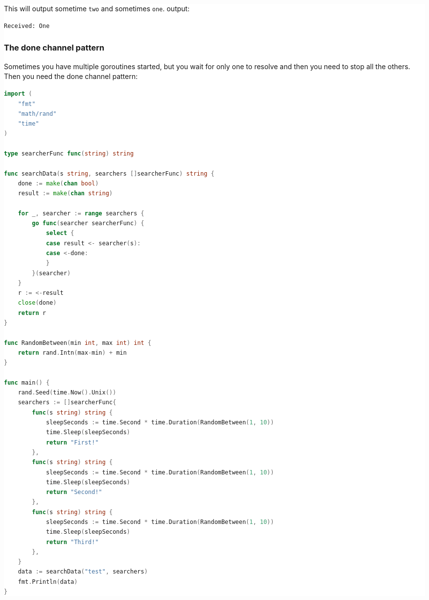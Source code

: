 This will output sometime `two` and sometimes `one`.
output:

```
Received: One
```

### The done channel pattern

Sometimes you have multiple goroutines started, but you wait for only one to resolve and then you need to stop all the others.
Then you need the done channel pattern:

```go linenums="1"
import (
	"fmt"
	"math/rand"
	"time"
)

type searcherFunc func(string) string

func searchData(s string, searchers []searcherFunc) string {
	done := make(chan bool)
	result := make(chan string)

	for _, searcher := range searchers {
		go func(searcher searcherFunc) {
			select {
			case result <- searcher(s):
			case <-done:
			}
		}(searcher)
	}
	r := <-result
	close(done)
	return r
}

func RandomBetween(min int, max int) int {
	return rand.Intn(max-min) + min
}

func main() {
	rand.Seed(time.Now().Unix())
	searchers := []searcherFunc{
		func(s string) string {
			sleepSeconds := time.Second * time.Duration(RandomBetween(1, 10))
			time.Sleep(sleepSeconds)
			return "First!"
		},
		func(s string) string {
			sleepSeconds := time.Second * time.Duration(RandomBetween(1, 10))
			time.Sleep(sleepSeconds)
			return "Second!"
		},
		func(s string) string {
			sleepSeconds := time.Second * time.Duration(RandomBetween(1, 10))
			time.Sleep(sleepSeconds)
			return "Third!"
		},
	}
	data := searchData("test", searchers)
	fmt.Println(data)
}
```